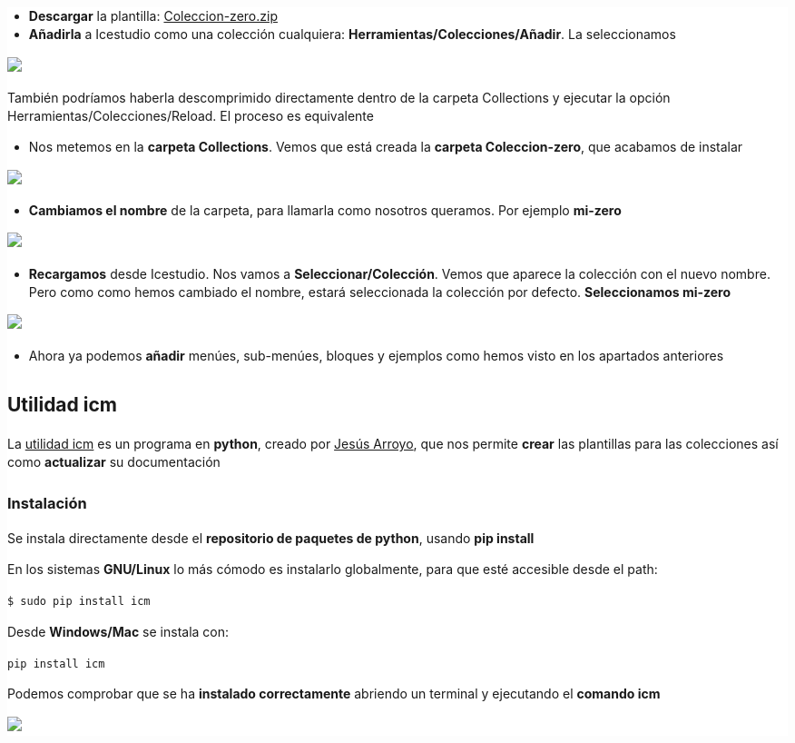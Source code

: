 * **Descargar** la plantilla: [Coleccion-zero.zip](https://github.com/Obijuan/digital-electronics-with-open-FPGAs-tutorial/raw/master/wiki/Tutorial-23/Collections/Coleccion-zero.zip)
* **Añadirla** a Icestudio como una colección cualquiera: **Herramientas/Colecciones/Añadir**. La seleccionamos

![](https://github.com/Obijuan/digital-electronics-with-open-FPGAs-tutorial/raw/master/wiki/Tutorial-23/zero-01.png)

También podríamos haberla descomprimido directamente dentro de la carpeta Collections y ejecutar la opción Herramientas/Colecciones/Reload. El proceso es equivalente

* Nos metemos en la **carpeta Collections**. Vemos que está creada la **carpeta Coleccion-zero**, que acabamos de instalar

![](https://github.com/Obijuan/digital-electronics-with-open-FPGAs-tutorial/raw/master/wiki/Tutorial-23/zero-02.png)

* **Cambiamos el nombre** de la carpeta, para llamarla como nosotros queramos. Por ejemplo **mi-zero**

![](https://github.com/Obijuan/digital-electronics-with-open-FPGAs-tutorial/raw/master/wiki/Tutorial-23/zero-03.png)

* **Recargamos** desde Icestudio. Nos vamos a **Seleccionar/Colección**. Vemos que aparece la colección con el nuevo nombre. Pero como como hemos cambiado el nombre, estará seleccionada la colección por defecto. **Seleccionamos mi-zero**

![](https://github.com/Obijuan/digital-electronics-with-open-FPGAs-tutorial/raw/master/wiki/Tutorial-23/zero-04.png)

* Ahora ya podemos **añadir** menúes, sub-menúes, bloques y ejemplos como hemos visto en los apartados anteriores

## Utilidad icm

La [utilidad icm](https://pypi.org/project/icm/) es un programa en **python**, creado por [Jesús Arroyo](https://github.com/Jesus89), que nos permite **crear** las plantillas para las colecciones así como **actualizar** su documentación

### Instalación

Se instala directamente desde el **repositorio de paquetes de python**, usando **pip install**

En los sistemas **GNU/Linux** lo más cómodo es instalarlo globalmente, para que esté accesible desde el path:

```
$ sudo pip install icm
```

Desde **Windows/Mac** se instala con:

```
pip install icm
```

Podemos comprobar que se ha **instalado correctamente** abriendo un terminal y ejecutando el **comando icm**

![](https://github.com/Obijuan/digital-electronics-with-open-FPGAs-tutorial/raw/master/wiki/Tutorial-23/icm-01.png)
